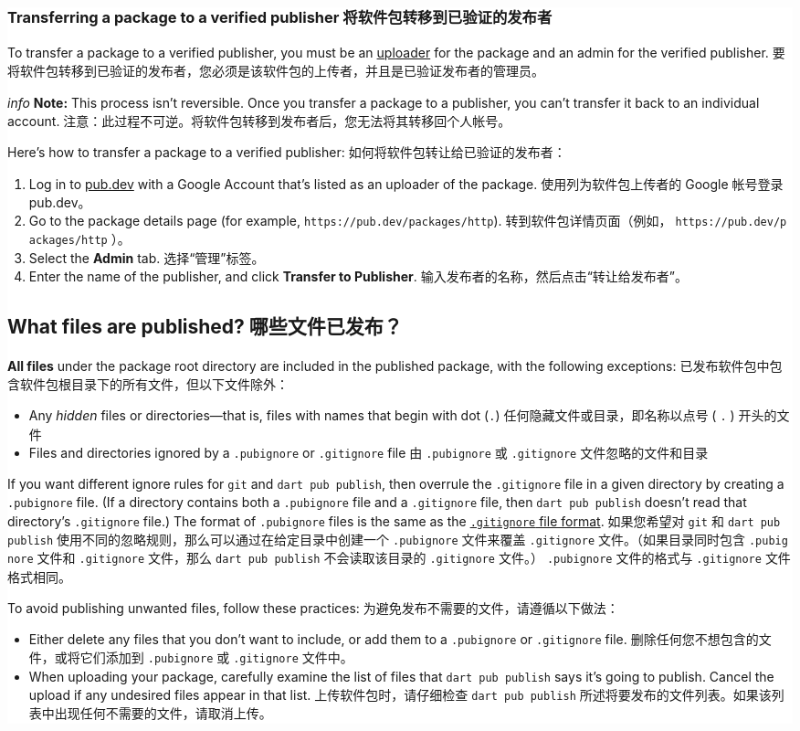 ### Transferring a package to a verified publisher 将软件包转移到已验证的发布者

To transfer a package to a verified publisher, you must be an [uploader](https://dart.dev/tools/pub/publishing#uploaders) for the package and an admin for the verified publisher.
要将软件包转移到已验证的发布者，您必须是该软件包的上传者，并且是已验证发布者的管理员。

*info* **Note:** This process isn’t reversible. Once you transfer a package to a publisher, you can’t transfer it back to an individual account.
注意：此过程不可逆。将软件包转移到发布者后，您无法将其转移回个人帐号。

Here’s how to transfer a package to a verified publisher:
如何将软件包转让给已验证的发布者：

1. Log in to [pub.dev](https://pub.dev/) with a Google Account that’s listed as an uploader of the package.
   使用列为软件包上传者的 Google 帐号登录 pub.dev。
2. Go to the package details page (for example, `https://pub.dev/packages/http`).
   转到软件包详情页面（例如， `https://pub.dev/packages/http` ）。
3. Select the **Admin** tab.
   选择“管理”标签。
4. Enter the name of the publisher, and click **Transfer to Publisher**.
   输入发布者的名称，然后点击“转让给发布者”。

## What files are published? 哪些文件已发布？

**All files** under the package root directory are included in the published package, with the following exceptions:
已发布软件包中包含软件包根目录下的所有文件，但以下文件除外：

- Any *hidden* files or directories—that is, files with names that begin with dot (`.`)
  任何隐藏文件或目录，即名称以点号 ( `.` ) 开头的文件
- Files and directories ignored by a `.pubignore` or `.gitignore` file
  由 `.pubignore` 或 `.gitignore` 文件忽略的文件和目录

If you want different ignore rules for `git` and `dart pub publish`, then overrule the `.gitignore` file in a given directory by creating a `.pubignore` file. (If a directory contains both a `.pubignore` file and a `.gitignore` file, then `dart pub publish` doesn’t read that directory’s `.gitignore` file.) The format of `.pubignore` files is the same as the [`.gitignore` file format](https://git-scm.com/docs/gitignore#_pattern_format).
如果您希望对 `git` 和 `dart pub publish` 使用不同的忽略规则，那么可以通过在给定目录中创建一个 `.pubignore` 文件来覆盖 `.gitignore` 文件。（如果目录同时包含 `.pubignore` 文件和 `.gitignore` 文件，那么 `dart pub publish` 不会读取该目录的 `.gitignore` 文件。） `.pubignore` 文件的格式与 `.gitignore` 文件格式相同。

To avoid publishing unwanted files, follow these practices:
为避免发布不需要的文件，请遵循以下做法：

- Either delete any files that you don’t want to include, or add them to a `.pubignore` or `.gitignore` file.
  删除任何您不想包含的文件，或将它们添加到 `.pubignore` 或 `.gitignore` 文件中。
- When uploading your package, carefully examine the list of files that `dart pub publish` says it’s going to publish. Cancel the upload if any undesired files appear in that list.
  上传软件包时，请仔细检查 `dart pub publish` 所述将要发布的文件列表。如果该列表中出现任何不需要的文件，请取消上传。
